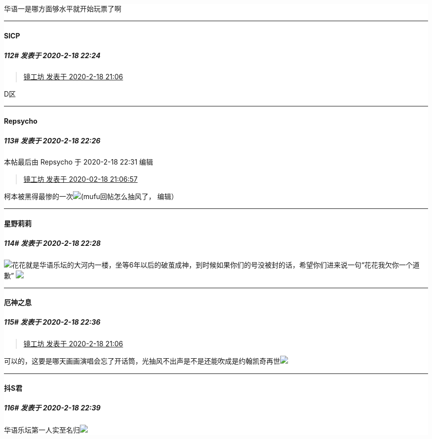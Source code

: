 华语一是哪方面够水平就开始玩票了啊


-----

####  SICP  
##### 112#       发表于 2020-2-18 22:24


<blockquote><a href="httphttps://bbs.saraba1st.com/2b/forum.php?mod=redirect&amp;goto=findpost&amp;pid=46454485&amp;ptid=1914348" target="_blank">镜工坊 发表于 2020-2-18 21:06</a></blockquote>
D区


-----

####  Repsycho  
##### 113#       发表于 2020-2-18 22:26


 本帖最后由 Repsycho 于 2020-2-18 22:31 编辑 
<blockquote><a href="httphttps://bbs.saraba1st.com/2b/forum.php?mod=redirect&amp;goto=findpost&amp;pid=46454485&amp;ptid=1914348" target="_blank">镜工坊 发表于 2020-02-18 21:06:57</a></blockquote>
柯本被黑得最惨的一次<img src="https://static.saraba1st.com/image/smiley/face2017/067.png" referrerpolicy="no-referrer">(mufu回帖怎么抽风了， 编辑）


-----

####  星野莉莉  
##### 114#       发表于 2020-2-18 22:28


<img src="https://static.saraba1st.com/image/smiley/face2017/035.png" referrerpolicy="no-referrer">花花就是华语乐坛的大河内一楼，坐等6年以后的破茧成神，到时候如果你们的号没被封的话，希望你们进来说一句“花花我欠你一个道歉”
<img src="https://static.saraba1st.com/image/smiley/face2017/018.png" referrerpolicy="no-referrer">


-----

####  厄神之息  
##### 115#       发表于 2020-2-18 22:36


<blockquote><a href="httphttps://bbs.saraba1st.com/2b/forum.php?mod=redirect&amp;goto=findpost&amp;pid=46454485&amp;ptid=1914348" target="_blank">镜工坊 发表于 2020-2-18 21:06</a></blockquote>
可以的，这要是哪天画画演唱会忘了开话筒，光抽风不出声是不是还能吹成是约翰凯奇再世<img src="https://static.saraba1st.com/image/smiley/face2017/067.png" referrerpolicy="no-referrer">


-----

####  抖S君  
##### 116#       发表于 2020-2-18 22:39


华语乐坛第一人实至名归<img src="https://static.saraba1st.com/image/smiley/face2017/048.png" referrerpolicy="no-referrer">
